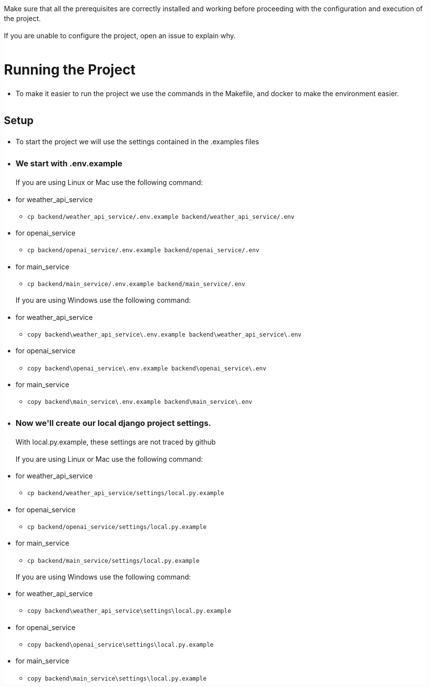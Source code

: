 
Make sure that all the prerequisites are correctly installed and working 
before proceeding with the configuration and execution of the project.


If you are unable to configure the project, open an issue to explain why.

# Running the Project

- To make it easier to run the project we use the commands in the Makefile, and docker to make the environment easier.

## Setup

- To start the project we will use the settings contained in the .examples files 
- ### We start with .env.example

  If you are using Linux or Mac use the following command:

- for weather_api_service
  - `cp backend/weather_api_service/.env.example backend/weather_api_service/.env`
- for openai_service
  - `cp backend/openai_service/.env.example backend/openai_service/.env`
- for main_service
  - `cp backend/main_service/.env.example backend/main_service/.env`

  If you are using Windows use the following command:


- for weather_api_service
  - `copy backend\weather_api_service\.env.example backend\weather_api_service\.env` 
- for openai_service
  - `copy backend\openai_service\.env.example backend\openai_service\.env`
- for main_service
  - `copy backend\main_service\.env.example backend\main_service\.env` 

- ### Now we'll create our local django project settings.

  With local.py.example, these settings are not traced by github

  If you are using Linux or Mac use the following command:
- for weather_api_service
  - `cp backend/weather_api_service/settings/local.py.example`
- for openai_service
  - `cp backend/openai_service/settings/local.py.example` 
- for main_service  
  - `cp backend/main_service/settings/local.py.example` 

  If you are using Windows use the following command:
- for weather_api_service
  - `copy backend\weather_api_service\settings\local.py.example` 
- for openai_service
  - `copy backend\openai_service\settings\local.py.example`
- for main_service
  - `copy backend\main_service\settings\local.py.example` 
